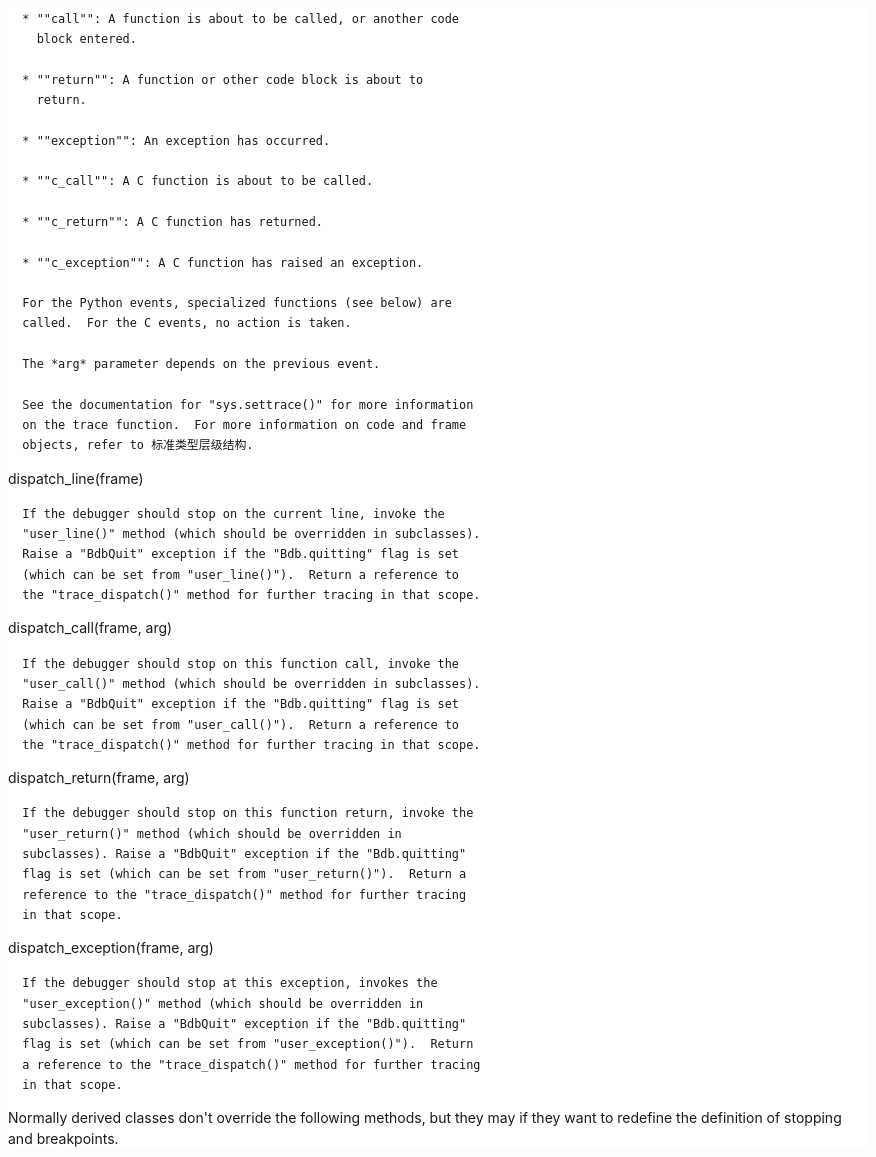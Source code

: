       * ""call"": A function is about to be called, or another code
        block entered.

      * ""return"": A function or other code block is about to
        return.

      * ""exception"": An exception has occurred.

      * ""c_call"": A C function is about to be called.

      * ""c_return"": A C function has returned.

      * ""c_exception"": A C function has raised an exception.

      For the Python events, specialized functions (see below) are
      called.  For the C events, no action is taken.

      The *arg* parameter depends on the previous event.

      See the documentation for "sys.settrace()" for more information
      on the trace function.  For more information on code and frame
      objects, refer to 标准类型层级结构.

   dispatch_line(frame)

      If the debugger should stop on the current line, invoke the
      "user_line()" method (which should be overridden in subclasses).
      Raise a "BdbQuit" exception if the "Bdb.quitting" flag is set
      (which can be set from "user_line()").  Return a reference to
      the "trace_dispatch()" method for further tracing in that scope.

   dispatch_call(frame, arg)

      If the debugger should stop on this function call, invoke the
      "user_call()" method (which should be overridden in subclasses).
      Raise a "BdbQuit" exception if the "Bdb.quitting" flag is set
      (which can be set from "user_call()").  Return a reference to
      the "trace_dispatch()" method for further tracing in that scope.

   dispatch_return(frame, arg)

      If the debugger should stop on this function return, invoke the
      "user_return()" method (which should be overridden in
      subclasses). Raise a "BdbQuit" exception if the "Bdb.quitting"
      flag is set (which can be set from "user_return()").  Return a
      reference to the "trace_dispatch()" method for further tracing
      in that scope.

   dispatch_exception(frame, arg)

      If the debugger should stop at this exception, invokes the
      "user_exception()" method (which should be overridden in
      subclasses). Raise a "BdbQuit" exception if the "Bdb.quitting"
      flag is set (which can be set from "user_exception()").  Return
      a reference to the "trace_dispatch()" method for further tracing
      in that scope.

   Normally derived classes don't override the following methods, but
   they may if they want to redefine the definition of stopping and
   breakpoints.
